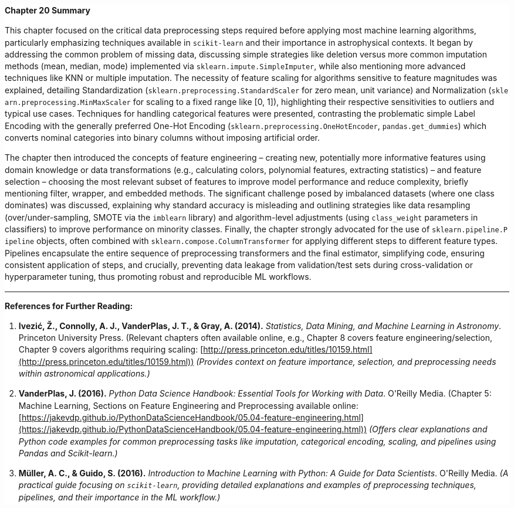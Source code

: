 **Chapter 20 Summary**

This chapter focused on the critical data preprocessing steps required before applying most machine learning algorithms, particularly emphasizing techniques available in `scikit-learn` and their importance in astrophysical contexts. It began by addressing the common problem of missing data, discussing simple strategies like deletion versus more common imputation methods (mean, median, mode) implemented via `sklearn.impute.SimpleImputer`, while also mentioning more advanced techniques like KNN or multiple imputation. The necessity of feature scaling for algorithms sensitive to feature magnitudes was explained, detailing Standardization (`sklearn.preprocessing.StandardScaler` for zero mean, unit variance) and Normalization (`sklearn.preprocessing.MinMaxScaler` for scaling to a fixed range like [0, 1]), highlighting their respective sensitivities to outliers and typical use cases. Techniques for handling categorical features were presented, contrasting the problematic simple Label Encoding with the generally preferred One-Hot Encoding (`sklearn.preprocessing.OneHotEncoder`, `pandas.get_dummies`) which converts nominal categories into binary columns without imposing artificial order.

The chapter then introduced the concepts of feature engineering – creating new, potentially more informative features using domain knowledge or data transformations (e.g., calculating colors, polynomial features, extracting statistics) – and feature selection – choosing the most relevant subset of features to improve model performance and reduce complexity, briefly mentioning filter, wrapper, and embedded methods. The significant challenge posed by imbalanced datasets (where one class dominates) was discussed, explaining why standard accuracy is misleading and outlining strategies like data resampling (over/under-sampling, SMOTE via the `imblearn` library) and algorithm-level adjustments (using `class_weight` parameters in classifiers) to improve performance on minority classes. Finally, the chapter strongly advocated for the use of `sklearn.pipeline.Pipeline` objects, often combined with `sklearn.compose.ColumnTransformer` for applying different steps to different feature types. Pipelines encapsulate the entire sequence of preprocessing transformers and the final estimator, simplifying code, ensuring consistent application of steps, and crucially, preventing data leakage from validation/test sets during cross-validation or hyperparameter tuning, thus promoting robust and reproducible ML workflows.

---

**References for Further Reading:**

1.  **Ivezić, Ž., Connolly, A. J., VanderPlas, J. T., & Gray, A. (2014).** *Statistics, Data Mining, and Machine Learning in Astronomy*. Princeton University Press. (Relevant chapters often available online, e.g., Chapter 8 covers feature engineering/selection, Chapter 9 covers algorithms requiring scaling: [http://press.princeton.edu/titles/10159.html](http://press.princeton.edu/titles/10159.html))
    *(Provides context on feature importance, selection, and preprocessing needs within astronomical applications.)*

2.  **VanderPlas, J. (2016).** *Python Data Science Handbook: Essential Tools for Working with Data*. O'Reilly Media. (Chapter 5: Machine Learning, Sections on Feature Engineering and Preprocessing available online: [https://jakevdp.github.io/PythonDataScienceHandbook/05.04-feature-engineering.html](https://jakevdp.github.io/PythonDataScienceHandbook/05.04-feature-engineering.html))
    *(Offers clear explanations and Python code examples for common preprocessing tasks like imputation, categorical encoding, scaling, and pipelines using Pandas and Scikit-learn.)*

3.  **Müller, A. C., & Guido, S. (2016).** *Introduction to Machine Learning with Python: A Guide for Data Scientists*. O'Reilly Media.
    *(A practical guide focusing on `scikit-learn`, providing detailed explanations and examples of preprocessing techniques, pipelines, and their importance in the ML workflow.)*
